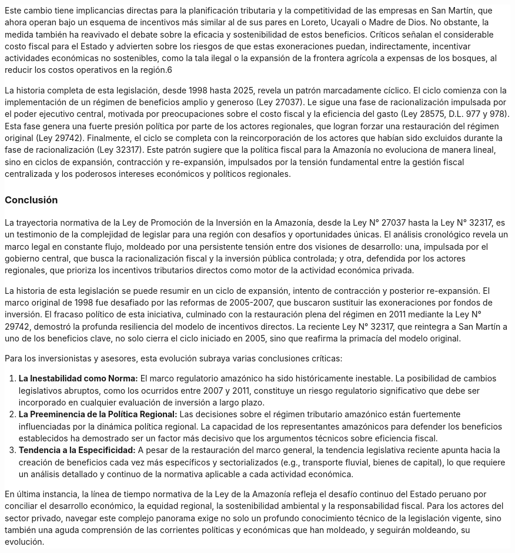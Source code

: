 Este cambio tiene implicancias directas para la planificación tributaria y la competitividad de las empresas en San Martín, que ahora operan bajo un esquema de incentivos más similar al de sus pares en Loreto, Ucayali o Madre de Dios. No obstante, la medida también ha reavivado el debate sobre la eficacia y sostenibilidad de estos beneficios. Críticos señalan el considerable costo fiscal para el Estado y advierten sobre los riesgos de que estas exoneraciones puedan, indirectamente, incentivar actividades económicas no sostenibles, como la tala ilegal o la expansión de la frontera agrícola a expensas de los bosques, al reducir los costos operativos en la región.6

La historia completa de esta legislación, desde 1998 hasta 2025, revela un patrón marcadamente cíclico. El ciclo comienza con la implementación de un régimen de beneficios amplio y generoso (Ley 27037). Le sigue una fase de racionalización impulsada por el poder ejecutivo central, motivada por preocupaciones sobre el costo fiscal y la eficiencia del gasto (Ley 28575, D.L. 977 y 978). Esta fase genera una fuerte presión política por parte de los actores regionales, que logran forzar una restauración del régimen original (Ley 29742). Finalmente, el ciclo se completa con la reincorporación de los actores que habían sido excluidos durante la fase de racionalización (Ley 32317). Este patrón sugiere que la política fiscal para la Amazonía no evoluciona de manera lineal, sino en ciclos de expansión, contracción y re-expansión, impulsados por la tensión fundamental entre la gestión fiscal centralizada y los poderosos intereses económicos y políticos regionales.

### **Conclusión**

La trayectoria normativa de la Ley de Promoción de la Inversión en la Amazonía, desde la Ley N° 27037 hasta la Ley N° 32317, es un testimonio de la complejidad de legislar para una región con desafíos y oportunidades únicas. El análisis cronológico revela un marco legal en constante flujo, moldeado por una persistente tensión entre dos visiones de desarrollo: una, impulsada por el gobierno central, que busca la racionalización fiscal y la inversión pública controlada; y otra, defendida por los actores regionales, que prioriza los incentivos tributarios directos como motor de la actividad económica privada.

La historia de esta legislación se puede resumir en un ciclo de expansión, intento de contracción y posterior re-expansión. El marco original de 1998 fue desafiado por las reformas de 2005-2007, que buscaron sustituir las exoneraciones por fondos de inversión. El fracaso político de esta iniciativa, culminado con la restauración plena del régimen en 2011 mediante la Ley N° 29742, demostró la profunda resiliencia del modelo de incentivos directos. La reciente Ley N° 32317, que reintegra a San Martín a uno de los beneficios clave, no solo cierra el ciclo iniciado en 2005, sino que reafirma la primacía del modelo original.

Para los inversionistas y asesores, esta evolución subraya varias conclusiones críticas:

1. **La Inestabilidad como Norma:** El marco regulatorio amazónico ha sido históricamente inestable. La posibilidad de cambios legislativos abruptos, como los ocurridos entre 2007 y 2011, constituye un riesgo regulatorio significativo que debe ser incorporado en cualquier evaluación de inversión a largo plazo.  
2. **La Preeminencia de la Política Regional:** Las decisiones sobre el régimen tributario amazónico están fuertemente influenciadas por la dinámica política regional. La capacidad de los representantes amazónicos para defender los beneficios establecidos ha demostrado ser un factor más decisivo que los argumentos técnicos sobre eficiencia fiscal.  
3. **Tendencia a la Especificidad:** A pesar de la restauración del marco general, la tendencia legislativa reciente apunta hacia la creación de beneficios cada vez más específicos y sectorializados (e.g., transporte fluvial, bienes de capital), lo que requiere un análisis detallado y continuo de la normativa aplicable a cada actividad económica.

En última instancia, la línea de tiempo normativa de la Ley de la Amazonía refleja el desafío continuo del Estado peruano por conciliar el desarrollo económico, la equidad regional, la sostenibilidad ambiental y la responsabilidad fiscal. Para los actores del sector privado, navegar este complejo panorama exige no solo un profundo conocimiento técnico de la legislación vigente, sino también una aguda comprensión de las corrientes políticas y económicas que han moldeado, y seguirán moldeando, su evolución.
